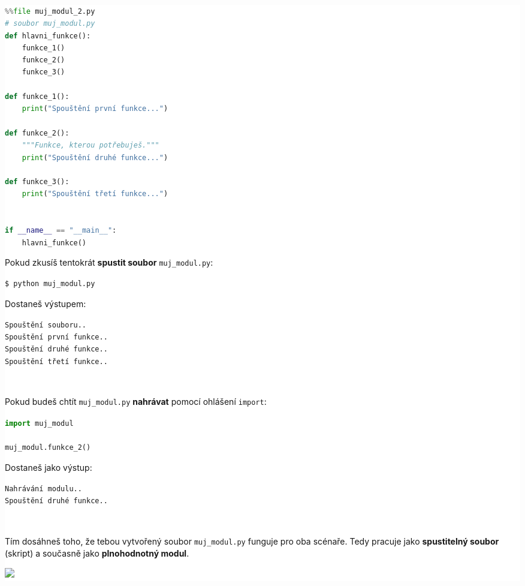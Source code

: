 
```python
%%file muj_modul_2.py
# soubor muj_modul.py
def hlavni_funkce():
    funkce_1()
    funkce_2()
    funkce_3()

def funkce_1():
    print("Spouštění první funkce...")

def funkce_2():
    """Funkce, kterou potřebuješ."""
    print("Spouštění druhé funkce...")

def funkce_3():
    print("Spouštění třetí funkce...")


if __name__ == "__main__":
    hlavni_funkce()
```

Pokud zkusíš tentokrát **spustit soubor** `muj_modul.py`:
```
$ python muj_modul.py
```
Dostaneš výstupem:
```
Spouštění souboru..
Spouštění první funkce..
Spouštění druhé funkce..
Spouštění třetí funkce..
```

<br>

Pokud budeš chtít `muj_modul.py` **nahrávat** pomocí ohlášení `import`:
```python
import muj_modul

muj_modul.funkce_2()
```
Dostaneš jako výstup:
```
Nahrávání modulu..
Spouštění druhé funkce..
```

<br>

Tím dosáhneš toho, že tebou vytvořený soubor `muj_modul.py` funguje pro oba scénaře. Tedy pracuje jako **spustitelný soubor** (skript) a současně jako **plnohodnotný modul**.

<img src="https://external-content.duckduckgo.com/iu/?u=https%3A%2F%2Ftse3.mm.bing.net%2Fth%3Fid%3DOIP.I_ciaAqJVtH3k_LDV-4a8AHaEc%26pid%3DApi&f=1&ipt=74100f497253ea415c13868adb6e91d832625b2dfe1b2cf852efaf93feeb7546&ipo=images" width="350" style="margin-left:auto; margin-right:auto">
